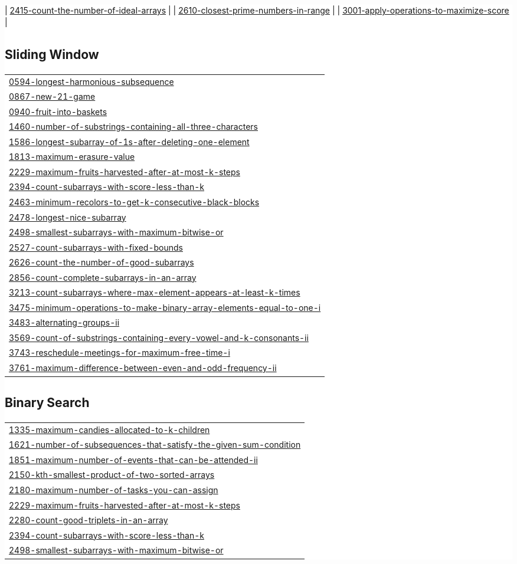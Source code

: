 | [2415-count-the-number-of-ideal-arrays](https://github.com/Noamaan6688/Daily-Coding-Problems/tree/master/2415-count-the-number-of-ideal-arrays) |
| [2610-closest-prime-numbers-in-range](https://github.com/Noamaan6688/Daily-Coding-Problems/tree/master/2610-closest-prime-numbers-in-range) |
| [3001-apply-operations-to-maximize-score](https://github.com/Noamaan6688/Daily-Coding-Problems/tree/master/3001-apply-operations-to-maximize-score) |
## Sliding Window
|  |
| ------- |
| [0594-longest-harmonious-subsequence](https://github.com/Noamaan6688/Daily-Coding-Problems/tree/master/0594-longest-harmonious-subsequence) |
| [0867-new-21-game](https://github.com/Noamaan6688/Daily-Coding-Problems/tree/master/0867-new-21-game) |
| [0940-fruit-into-baskets](https://github.com/Noamaan6688/Daily-Coding-Problems/tree/master/0940-fruit-into-baskets) |
| [1460-number-of-substrings-containing-all-three-characters](https://github.com/Noamaan6688/Daily-Coding-Problems/tree/master/1460-number-of-substrings-containing-all-three-characters) |
| [1586-longest-subarray-of-1s-after-deleting-one-element](https://github.com/Noamaan6688/Daily-Coding-Problems/tree/master/1586-longest-subarray-of-1s-after-deleting-one-element) |
| [1813-maximum-erasure-value](https://github.com/Noamaan6688/Daily-Coding-Problems/tree/master/1813-maximum-erasure-value) |
| [2229-maximum-fruits-harvested-after-at-most-k-steps](https://github.com/Noamaan6688/Daily-Coding-Problems/tree/master/2229-maximum-fruits-harvested-after-at-most-k-steps) |
| [2394-count-subarrays-with-score-less-than-k](https://github.com/Noamaan6688/Daily-Coding-Problems/tree/master/2394-count-subarrays-with-score-less-than-k) |
| [2463-minimum-recolors-to-get-k-consecutive-black-blocks](https://github.com/Noamaan6688/Daily-Coding-Problems/tree/master/2463-minimum-recolors-to-get-k-consecutive-black-blocks) |
| [2478-longest-nice-subarray](https://github.com/Noamaan6688/Daily-Coding-Problems/tree/master/2478-longest-nice-subarray) |
| [2498-smallest-subarrays-with-maximum-bitwise-or](https://github.com/Noamaan6688/Daily-Coding-Problems/tree/master/2498-smallest-subarrays-with-maximum-bitwise-or) |
| [2527-count-subarrays-with-fixed-bounds](https://github.com/Noamaan6688/Daily-Coding-Problems/tree/master/2527-count-subarrays-with-fixed-bounds) |
| [2626-count-the-number-of-good-subarrays](https://github.com/Noamaan6688/Daily-Coding-Problems/tree/master/2626-count-the-number-of-good-subarrays) |
| [2856-count-complete-subarrays-in-an-array](https://github.com/Noamaan6688/Daily-Coding-Problems/tree/master/2856-count-complete-subarrays-in-an-array) |
| [3213-count-subarrays-where-max-element-appears-at-least-k-times](https://github.com/Noamaan6688/Daily-Coding-Problems/tree/master/3213-count-subarrays-where-max-element-appears-at-least-k-times) |
| [3475-minimum-operations-to-make-binary-array-elements-equal-to-one-i](https://github.com/Noamaan6688/Daily-Coding-Problems/tree/master/3475-minimum-operations-to-make-binary-array-elements-equal-to-one-i) |
| [3483-alternating-groups-ii](https://github.com/Noamaan6688/Daily-Coding-Problems/tree/master/3483-alternating-groups-ii) |
| [3569-count-of-substrings-containing-every-vowel-and-k-consonants-ii](https://github.com/Noamaan6688/Daily-Coding-Problems/tree/master/3569-count-of-substrings-containing-every-vowel-and-k-consonants-ii) |
| [3743-reschedule-meetings-for-maximum-free-time-i](https://github.com/Noamaan6688/Daily-Coding-Problems/tree/master/3743-reschedule-meetings-for-maximum-free-time-i) |
| [3761-maximum-difference-between-even-and-odd-frequency-ii](https://github.com/Noamaan6688/Daily-Coding-Problems/tree/master/3761-maximum-difference-between-even-and-odd-frequency-ii) |
## Binary Search
|  |
| ------- |
| [1335-maximum-candies-allocated-to-k-children](https://github.com/Noamaan6688/Daily-Coding-Problems/tree/master/1335-maximum-candies-allocated-to-k-children) |
| [1621-number-of-subsequences-that-satisfy-the-given-sum-condition](https://github.com/Noamaan6688/Daily-Coding-Problems/tree/master/1621-number-of-subsequences-that-satisfy-the-given-sum-condition) |
| [1851-maximum-number-of-events-that-can-be-attended-ii](https://github.com/Noamaan6688/Daily-Coding-Problems/tree/master/1851-maximum-number-of-events-that-can-be-attended-ii) |
| [2150-kth-smallest-product-of-two-sorted-arrays](https://github.com/Noamaan6688/Daily-Coding-Problems/tree/master/2150-kth-smallest-product-of-two-sorted-arrays) |
| [2180-maximum-number-of-tasks-you-can-assign](https://github.com/Noamaan6688/Daily-Coding-Problems/tree/master/2180-maximum-number-of-tasks-you-can-assign) |
| [2229-maximum-fruits-harvested-after-at-most-k-steps](https://github.com/Noamaan6688/Daily-Coding-Problems/tree/master/2229-maximum-fruits-harvested-after-at-most-k-steps) |
| [2280-count-good-triplets-in-an-array](https://github.com/Noamaan6688/Daily-Coding-Problems/tree/master/2280-count-good-triplets-in-an-array) |
| [2394-count-subarrays-with-score-less-than-k](https://github.com/Noamaan6688/Daily-Coding-Problems/tree/master/2394-count-subarrays-with-score-less-than-k) |
| [2498-smallest-subarrays-with-maximum-bitwise-or](https://github.com/Noamaan6688/Daily-Coding-Problems/tree/master/2498-smallest-subarrays-with-maximum-bitwise-or) |